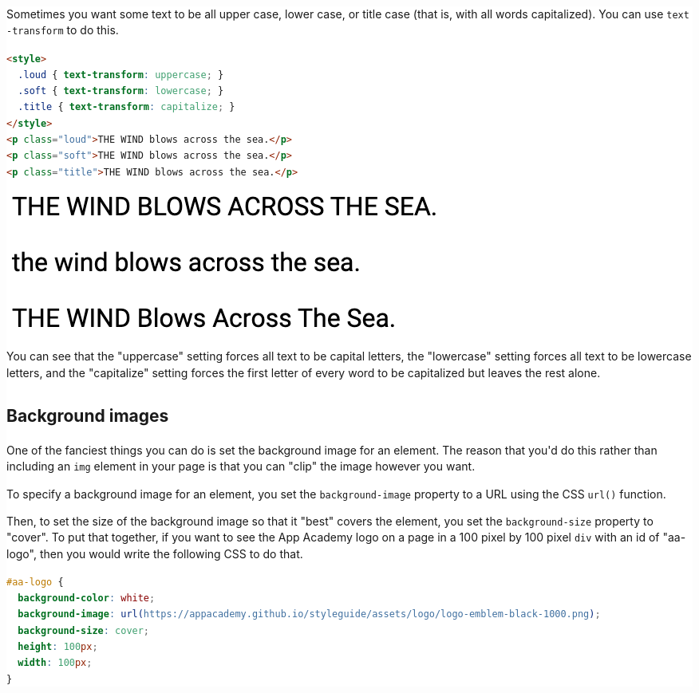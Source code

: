 Sometimes you want some text to be all upper case, lower case, or title case
(that is, with all words capitalized). You can use `text-transform` to do this.

```html
<style>
  .loud { text-transform: uppercase; }
  .soft { text-transform: lowercase; }
  .title { text-transform: capitalize; }
</style>
<p class="loud">THE WIND blows across the sea.</p>
<p class="soft">THE WIND blows across the sea.</p>
<p class="title">THE WIND blows across the sea.</p>
```

![text transform](images/properties-text-transform.png)

You can see that the "uppercase" setting forces all text to be capital letters,
the "lowercase" setting forces all text to be lowercase letters, and the
"capitalize" setting forces the first letter of every word to be capitalized but
leaves the rest alone.

## Background images

One of the fanciest things you can do is set the background image for an
element. The reason that you'd do this rather than including an `img` element in
your page is that you can "clip" the image however you want.

To specify a background image for an element, you set the `background-image`
property to a URL using the CSS `url()` function.

Then, to set the size of the background image so that it "best" covers the
element, you set the `background-size` property to "cover". To put that
together, if you want to see the App Academy logo on a page in a 100 pixel by
100 pixel `div` with an id of "aa-logo", then you would write the following CSS
to do that.

```css
#aa-logo {
  background-color: white;
  background-image: url(https://appacademy.github.io/styleguide/assets/logo/logo-emblem-black-1000.png);
  background-size: cover;
  height: 100px;
  width: 100px;
}
```
